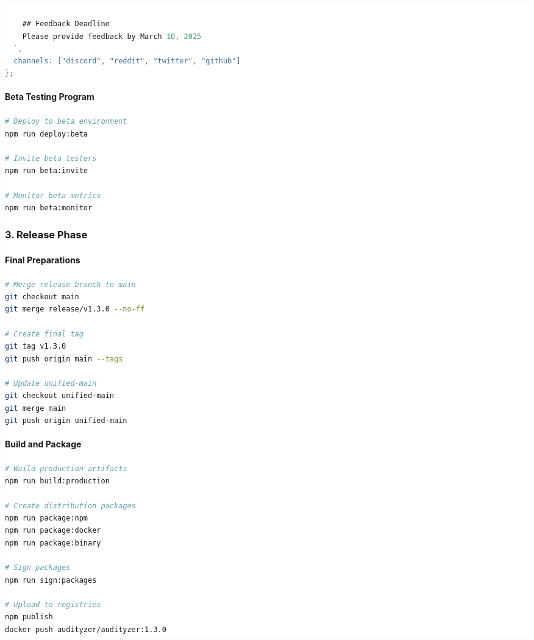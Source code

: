 ```javascript
    
    ## Feedback Deadline
    Please provide feedback by March 10, 2025
  `,
  channels: ["discord", "reddit", "twitter", "github"]
};
```

#### Beta Testing Program
```bash
# Deploy to beta environment
npm run deploy:beta

# Invite beta testers
npm run beta:invite

# Monitor beta metrics
npm run beta:monitor
```

### 3. Release Phase

#### Final Preparations
```bash
# Merge release branch to main
git checkout main
git merge release/v1.3.0 --no-ff

# Create final tag
git tag v1.3.0
git push origin main --tags

# Update unified-main
git checkout unified-main
git merge main
git push origin unified-main
```

#### Build and Package
```bash
# Build production artifacts
npm run build:production

# Create distribution packages
npm run package:npm
npm run package:docker
npm run package:binary

# Sign packages
npm run sign:packages

# Upload to registries
npm publish
docker push audityzer/audityzer:1.3.0
```
